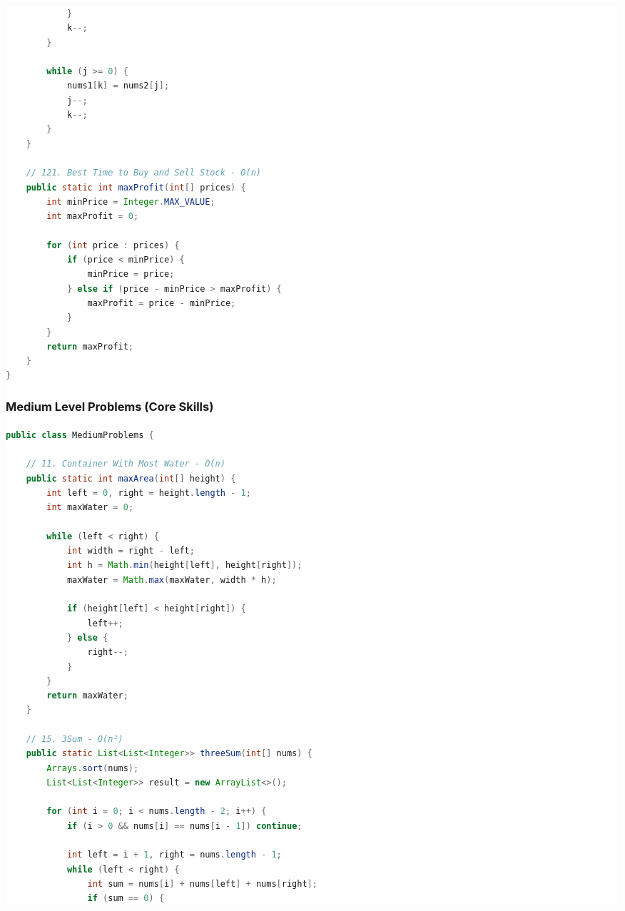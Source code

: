 ```java
            }
            k--;
        }
        
        while (j >= 0) {
            nums1[k] = nums2[j];
            j--;
            k--;
        }
    }
    
    // 121. Best Time to Buy and Sell Stock - O(n)
    public static int maxProfit(int[] prices) {
        int minPrice = Integer.MAX_VALUE;
        int maxProfit = 0;
        
        for (int price : prices) {
            if (price < minPrice) {
                minPrice = price;
            } else if (price - minPrice > maxProfit) {
                maxProfit = price - minPrice;
            }
        }
        return maxProfit;
    }
}
```

### Medium Level Problems (Core Skills)
```java
public class MediumProblems {
    
    // 11. Container With Most Water - O(n)
    public static int maxArea(int[] height) {
        int left = 0, right = height.length - 1;
        int maxWater = 0;
        
        while (left < right) {
            int width = right - left;
            int h = Math.min(height[left], height[right]);
            maxWater = Math.max(maxWater, width * h);
            
            if (height[left] < height[right]) {
                left++;
            } else {
                right--;
            }
        }
        return maxWater;
    }
    
    // 15. 3Sum - O(n²)
    public static List<List<Integer>> threeSum(int[] nums) {
        Arrays.sort(nums);
        List<List<Integer>> result = new ArrayList<>();
        
        for (int i = 0; i < nums.length - 2; i++) {
            if (i > 0 && nums[i] == nums[i - 1]) continue;
            
            int left = i + 1, right = nums.length - 1;
            while (left < right) {
                int sum = nums[i] + nums[left] + nums[right];
                if (sum == 0) {
```